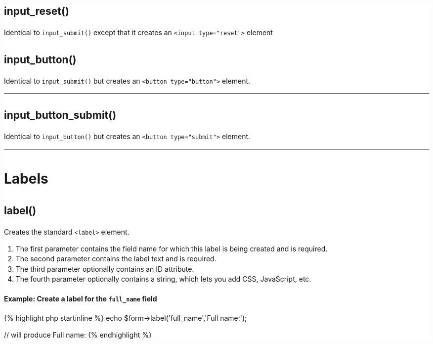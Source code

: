 



## input_reset()
Identical to `input_submit()` except that it creates an `<input type="reset">` element









## input_button()
Identical to `input_submit()` but creates an `<button type="button">` element.





---





## input_button_submit()
Identical to `input_button()` but creates an `<button type="submit">` element.





---




# Labels



## label()

Creates the standard `<label>` element.

1. The first parameter contains the field name for which this label is being created and is required.
1. The second parameter contains the label text and is required.
1. The third parameter optionally contains an ID attribute.
1. The fourth parameter optionally contains a string, which lets you add CSS, JavaScript, etc.


#### Example: Create a label for the `full_name` field
{% highlight php startinline %}
echo $form->label('full_name','Full name:');

// will produce
<label for="full_name">Full name:</label> 
{% endhighlight %}
